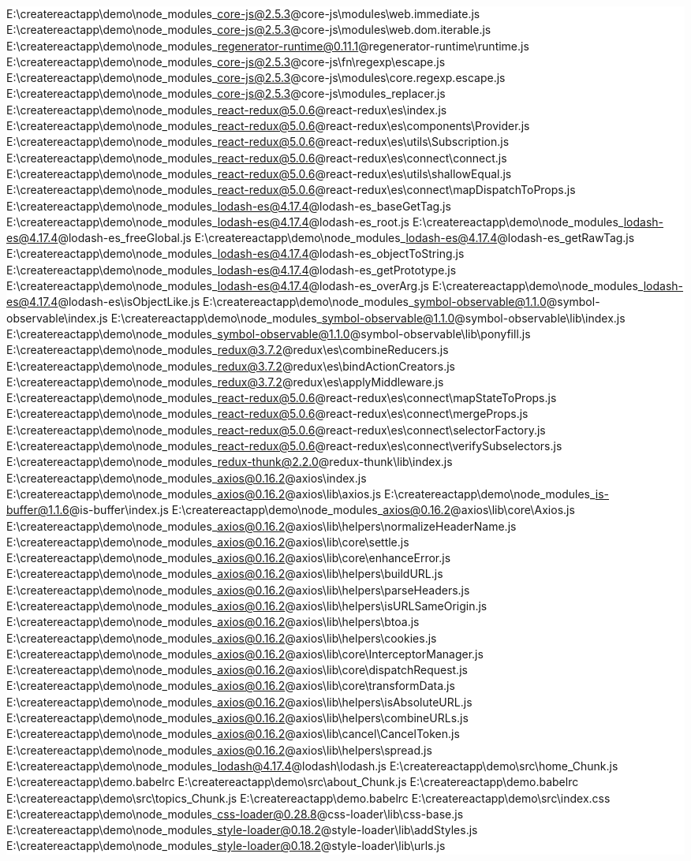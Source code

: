 E:\createreactapp\demo\node_modules\_core-js@2.5.3@core-js\modules\web.immediate.js
E:\createreactapp\demo\node_modules\_core-js@2.5.3@core-js\modules\web.dom.iterable.js
E:\createreactapp\demo\node_modules\_regenerator-runtime@0.11.1@regenerator-runtime\runtime.js
E:\createreactapp\demo\node_modules\_core-js@2.5.3@core-js\fn\regexp\escape.js
E:\createreactapp\demo\node_modules\_core-js@2.5.3@core-js\modules\core.regexp.escape.js
E:\createreactapp\demo\node_modules\_core-js@2.5.3@core-js\modules\_replacer.js
E:\createreactapp\demo\node_modules\_react-redux@5.0.6@react-redux\es\index.js
E:\createreactapp\demo\node_modules\_react-redux@5.0.6@react-redux\es\components\Provider.js
E:\createreactapp\demo\node_modules\_react-redux@5.0.6@react-redux\es\utils\Subscription.js
E:\createreactapp\demo\node_modules\_react-redux@5.0.6@react-redux\es\connect\connect.js
E:\createreactapp\demo\node_modules\_react-redux@5.0.6@react-redux\es\utils\shallowEqual.js
E:\createreactapp\demo\node_modules\_react-redux@5.0.6@react-redux\es\connect\mapDispatchToProps.js
E:\createreactapp\demo\node_modules\_lodash-es@4.17.4@lodash-es\_baseGetTag.js
E:\createreactapp\demo\node_modules\_lodash-es@4.17.4@lodash-es\_root.js
E:\createreactapp\demo\node_modules\_lodash-es@4.17.4@lodash-es\_freeGlobal.js
E:\createreactapp\demo\node_modules\_lodash-es@4.17.4@lodash-es\_getRawTag.js
E:\createreactapp\demo\node_modules\_lodash-es@4.17.4@lodash-es\_objectToString.js
E:\createreactapp\demo\node_modules\_lodash-es@4.17.4@lodash-es\_getPrototype.js
E:\createreactapp\demo\node_modules\_lodash-es@4.17.4@lodash-es\_overArg.js
E:\createreactapp\demo\node_modules\_lodash-es@4.17.4@lodash-es\isObjectLike.js
E:\createreactapp\demo\node_modules\_symbol-observable@1.1.0@symbol-observable\index.js
E:\createreactapp\demo\node_modules\_symbol-observable@1.1.0@symbol-observable\lib\index.js
E:\createreactapp\demo\node_modules\_symbol-observable@1.1.0@symbol-observable\lib\ponyfill.js
E:\createreactapp\demo\node_modules\_redux@3.7.2@redux\es\combineReducers.js
E:\createreactapp\demo\node_modules\_redux@3.7.2@redux\es\bindActionCreators.js
E:\createreactapp\demo\node_modules\_redux@3.7.2@redux\es\applyMiddleware.js
E:\createreactapp\demo\node_modules\_react-redux@5.0.6@react-redux\es\connect\mapStateToProps.js
E:\createreactapp\demo\node_modules\_react-redux@5.0.6@react-redux\es\connect\mergeProps.js
E:\createreactapp\demo\node_modules\_react-redux@5.0.6@react-redux\es\connect\selectorFactory.js
E:\createreactapp\demo\node_modules\_react-redux@5.0.6@react-redux\es\connect\verifySubselectors.js
E:\createreactapp\demo\node_modules\_redux-thunk@2.2.0@redux-thunk\lib\index.js
E:\createreactapp\demo\node_modules\_axios@0.16.2@axios\index.js
E:\createreactapp\demo\node_modules\_axios@0.16.2@axios\lib\axios.js
E:\createreactapp\demo\node_modules\_is-buffer@1.1.6@is-buffer\index.js
E:\createreactapp\demo\node_modules\_axios@0.16.2@axios\lib\core\Axios.js
E:\createreactapp\demo\node_modules\_axios@0.16.2@axios\lib\helpers\normalizeHeaderName.js
E:\createreactapp\demo\node_modules\_axios@0.16.2@axios\lib\core\settle.js
E:\createreactapp\demo\node_modules\_axios@0.16.2@axios\lib\core\enhanceError.js
E:\createreactapp\demo\node_modules\_axios@0.16.2@axios\lib\helpers\buildURL.js
E:\createreactapp\demo\node_modules\_axios@0.16.2@axios\lib\helpers\parseHeaders.js
E:\createreactapp\demo\node_modules\_axios@0.16.2@axios\lib\helpers\isURLSameOrigin.js
E:\createreactapp\demo\node_modules\_axios@0.16.2@axios\lib\helpers\btoa.js
E:\createreactapp\demo\node_modules\_axios@0.16.2@axios\lib\helpers\cookies.js
E:\createreactapp\demo\node_modules\_axios@0.16.2@axios\lib\core\InterceptorManager.js
E:\createreactapp\demo\node_modules\_axios@0.16.2@axios\lib\core\dispatchRequest.js
E:\createreactapp\demo\node_modules\_axios@0.16.2@axios\lib\core\transformData.js
E:\createreactapp\demo\node_modules\_axios@0.16.2@axios\lib\helpers\isAbsoluteURL.js
E:\createreactapp\demo\node_modules\_axios@0.16.2@axios\lib\helpers\combineURLs.js
E:\createreactapp\demo\node_modules\_axios@0.16.2@axios\lib\cancel\CancelToken.js
E:\createreactapp\demo\node_modules\_axios@0.16.2@axios\lib\helpers\spread.js
E:\createreactapp\demo\node_modules\_lodash@4.17.4@lodash\lodash.js
E:\createreactapp\demo\src\home_Chunk.js
E:\createreactapp\demo\.babelrc
E:\createreactapp\demo\src\about_Chunk.js
E:\createreactapp\demo\.babelrc
E:\createreactapp\demo\src\topics_Chunk.js
E:\createreactapp\demo\.babelrc
E:\createreactapp\demo\src\index.css
E:\createreactapp\demo\node_modules\_css-loader@0.28.8@css-loader\lib\css-base.js
E:\createreactapp\demo\node_modules\_style-loader@0.18.2@style-loader\lib\addStyles.js
E:\createreactapp\demo\node_modules\_style-loader@0.18.2@style-loader\lib\urls.js
